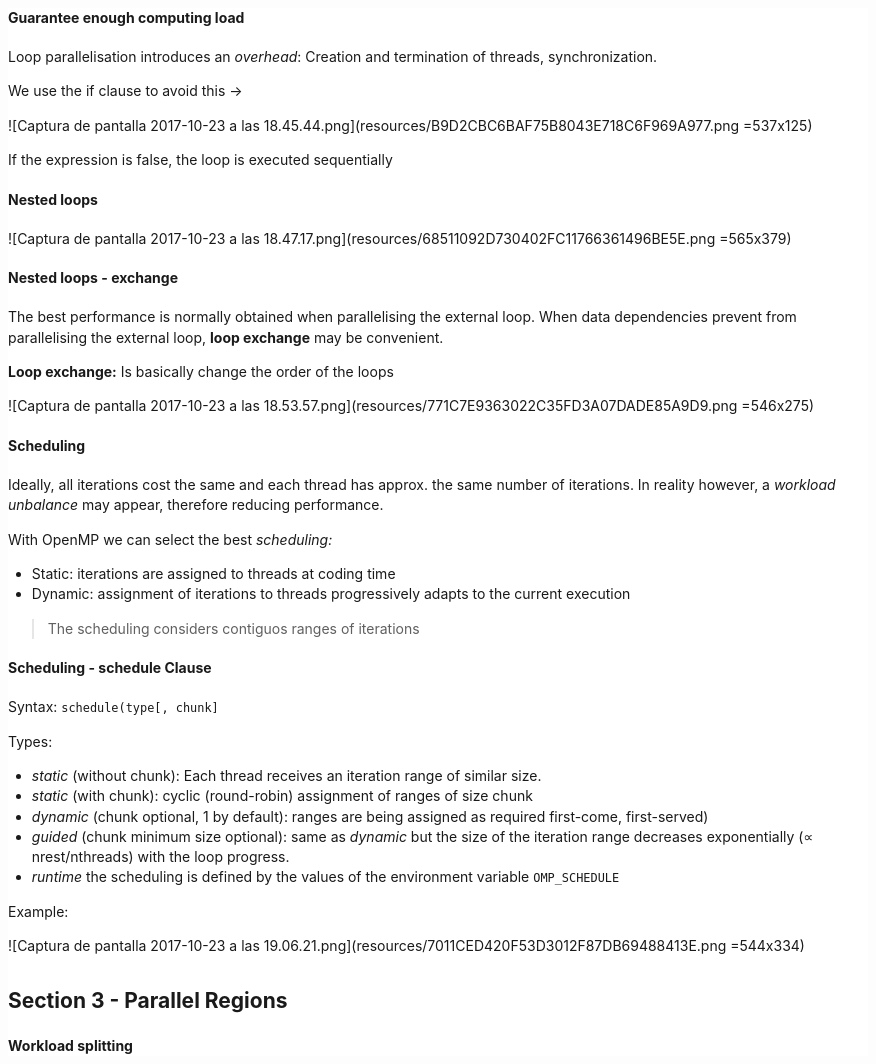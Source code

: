 #### Guarantee enough computing load

Loop parallelisation introduces an *overhead*: Creation and termination of threads, synchronization.

We use the if clause to avoid this ->

![Captura de pantalla 2017-10-23 a las 18.45.44.png](resources/B9D2CBC6BAF75B8043E718C6F969A977.png =537x125)

If the expression is false, the loop is executed sequentially

#### Nested loops

![Captura de pantalla 2017-10-23 a las 18.47.17.png](resources/68511092D730402FC11766361496BE5E.png =565x379)

#### Nested loops - exchange

The best performance is normally obtained when parallelising the external loop. When data dependencies prevent from parallelising the external loop, **loop exchange** may be convenient. 

**Loop exchange:** Is basically change the order of the loops

![Captura de pantalla 2017-10-23 a las 18.53.57.png](resources/771C7E9363022C35FD3A07DADE85A9D9.png =546x275)

#### Scheduling

Ideally, all iterations cost the same and each thread has approx. the same number of iterations. In reality however, a *workload unbalance* may appear, therefore reducing performance.

With OpenMP we can select the best *scheduling:*
+ Static: iterations are assigned to threads at coding time
+ Dynamic: assignment of iterations to threads progressively adapts to the current execution

> The scheduling considers contiguos ranges of iterations

#### Scheduling - schedule Clause

Syntax: `schedule(type[, chunk]`

Types:
+ *static* (without chunk): Each thread receives an iteration range of similar size.
+ *static* (with chunk): cyclic (round-robin) assignment of ranges of size chunk
+ *dynamic* (chunk optional, 1 by default): ranges are being assigned as required first-come, first-served)
+ *guided* (chunk minimum size optional): same as *dynamic* but the size of the iteration range decreases exponentially (∝ nrest/nthreads) with the loop progress.
+ *runtime* the scheduling is defined by the values of the environment variable `OMP_SCHEDULE`

Example:

![Captura de pantalla 2017-10-23 a las 19.06.21.png](resources/7011CED420F53D3012F87DB69488413E.png =544x334)

## Section 3 - Parallel Regions
#### Workload splitting
